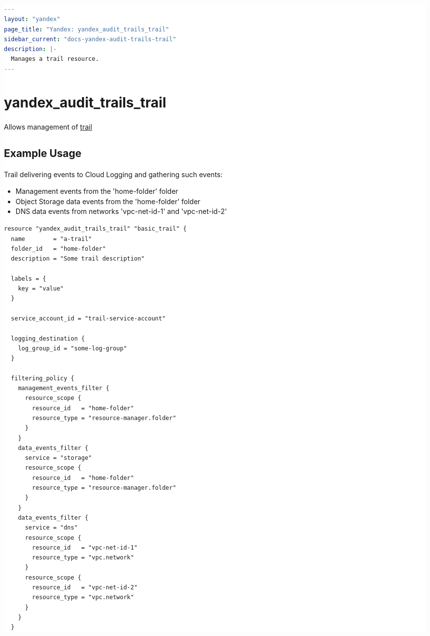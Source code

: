 ```yaml
---
layout: "yandex"
page_title: "Yandex: yandex_audit_trails_trail"
sidebar_current: "docs-yandex-audit-trails-trail"
description: |-
  Manages a trail resource.
---
```


# yandex\_audit\_trails\_trail

Allows management of [trail](https://cloud.yandex.ru/en/docs/audit-trails/concepts/trail)

## Example Usage

Trail delivering events to Cloud Logging and gathering such events:

* Management events from the 'home-folder' folder
* Object Storage data events from the 'home-folder' folder
* DNS data events from networks 'vpc-net-id-1' and 'vpc-net-id-2'
```hcl
resource "yandex_audit_trails_trail" "basic_trail" {
  name        = "a-trail"
  folder_id   = "home-folder"
  description = "Some trail description"

  labels = {
    key = "value"
  }

  service_account_id = "trail-service-account"

  logging_destination {
    log_group_id = "some-log-group"
  }

  filtering_policy {
    management_events_filter {
      resource_scope {
        resource_id   = "home-folder"
        resource_type = "resource-manager.folder"
      }
    }
    data_events_filter {
      service = "storage"
      resource_scope {
        resource_id   = "home-folder"
        resource_type = "resource-manager.folder"
      }
    }
    data_events_filter {
      service = "dns"
      resource_scope {
        resource_id   = "vpc-net-id-1"
        resource_type = "vpc.network"
      }
      resource_scope {
        resource_id   = "vpc-net-id-2"
        resource_type = "vpc.network"
      }
    }      
  }
```